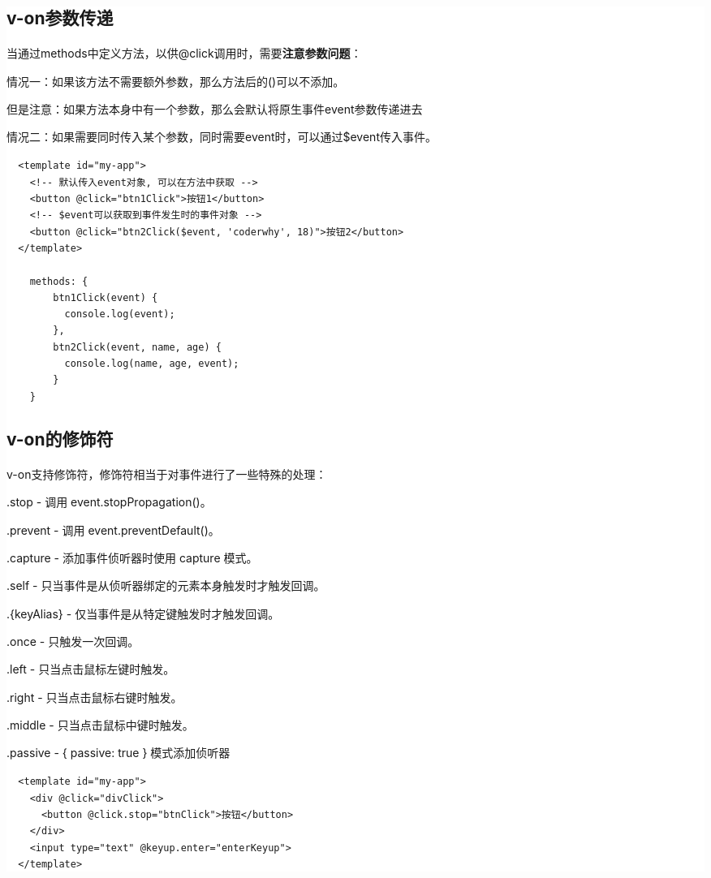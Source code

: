 

## v-on参数传递

当通过methods中定义方法，以供@click调用时，需要**注意参数问题**：

情况一：如果该方法不需要额外参数，那么方法后的()可以不添加。

但是注意：如果方法本身中有一个参数，那么会默认将原生事件event参数传递进去

情况二：如果需要同时传入某个参数，同时需要event时，可以通过$event传入事件。

```vue
  <template id="my-app">
    <!-- 默认传入event对象, 可以在方法中获取 -->
    <button @click="btn1Click">按钮1</button>
    <!-- $event可以获取到事件发生时的事件对象 -->
    <button @click="btn2Click($event, 'coderwhy', 18)">按钮2</button>
  </template>

	methods: {
        btn1Click(event) {
          console.log(event);
        },
        btn2Click(event, name, age) {
          console.log(name, age, event);
        }
    }
```



## v-on的修饰符

v-on支持修饰符，修饰符相当于对事件进行了一些特殊的处理：

.stop - 调用 event.stopPropagation()。

.prevent - 调用 event.preventDefault()。

.capture - 添加事件侦听器时使用 capture 模式。

.self - 只当事件是从侦听器绑定的元素本身触发时才触发回调。

.{keyAlias} - 仅当事件是从特定键触发时才触发回调。

.once - 只触发一次回调。

.left - 只当点击鼠标左键时触发。

.right - 只当点击鼠标右键时触发。

.middle - 只当点击鼠标中键时触发。

.passive - { passive: true } 模式添加侦听器

```vue
  <template id="my-app">
    <div @click="divClick">
      <button @click.stop="btnClick">按钮</button>
    </div>
    <input type="text" @keyup.enter="enterKeyup">
  </template>
```
